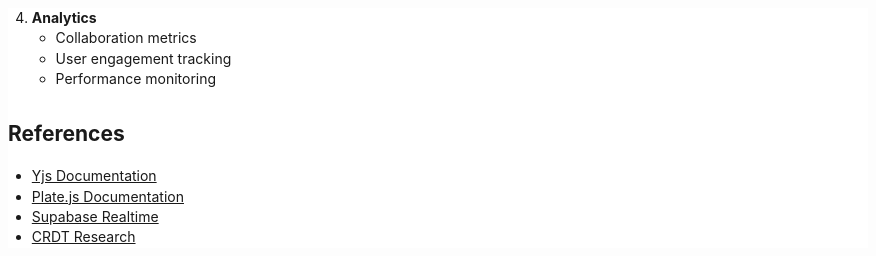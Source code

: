 4. **Analytics**
   - Collaboration metrics
   - User engagement tracking
   - Performance monitoring

## References

- [Yjs Documentation](https://docs.yjs.dev/)
- [Plate.js Documentation](https://platejs.org/)
- [Supabase Realtime](https://supabase.com/docs/guides/realtime)
- [CRDT Research](https://crdt.tech/)